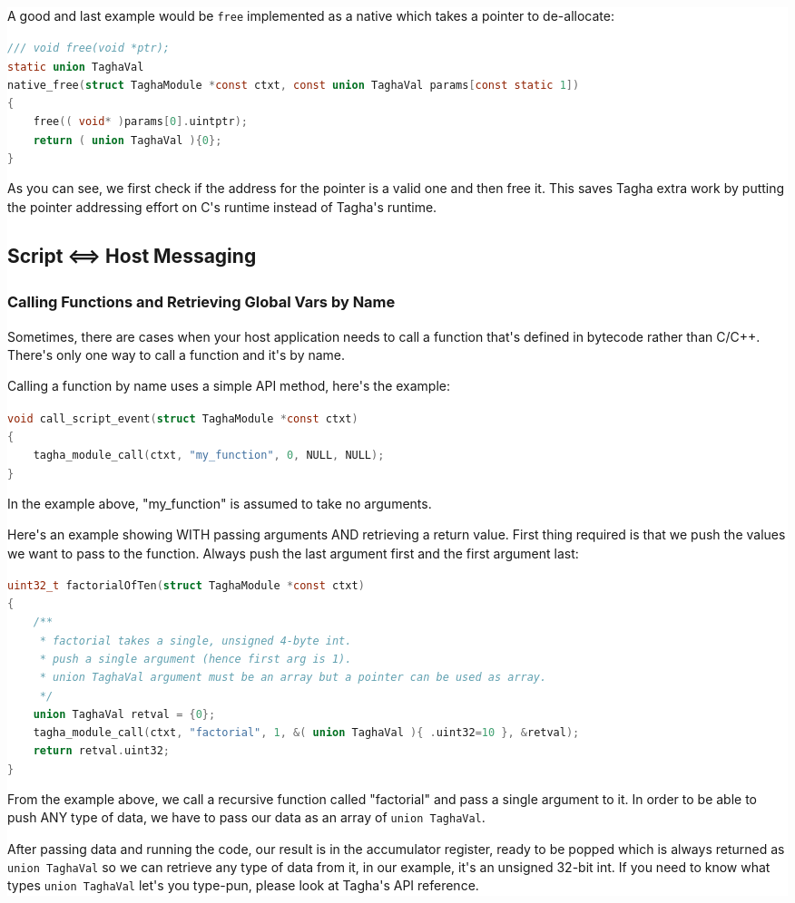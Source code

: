 A good and last example would be `free` implemented as a native which takes a pointer to de-allocate:
```c
/// void free(void *ptr);
static union TaghaVal
native_free(struct TaghaModule *const ctxt, const union TaghaVal params[const static 1])
{
	free(( void* )params[0].uintptr);
	return ( union TaghaVal ){0};
}
```
As you can see, we first check if the address for the pointer is a valid one and then free it. This saves Tagha extra work by putting the pointer addressing effort on C's runtime instead of Tagha's runtime.


## Script <==> Host Messaging

### Calling Functions and Retrieving Global Vars by Name
Sometimes, there are cases when your host application needs to call a function that's defined in bytecode rather than C/C++. There's only one way to call a function and it's by name.

Calling a function by name uses a simple API method, here's the example:
```c
void call_script_event(struct TaghaModule *const ctxt)
{
	tagha_module_call(ctxt, "my_function", 0, NULL, NULL);
}
```
In the example above, "my_function" is assumed to take no arguments.

Here's an example showing WITH passing arguments AND retrieving a return value. First thing required is that we push the values we want to pass to the function. Always push the last argument first and the first argument last:
```c
uint32_t factorialOfTen(struct TaghaModule *const ctxt)
{
	/**
	 * factorial takes a single, unsigned 4-byte int.
	 * push a single argument (hence first arg is 1).
	 * union TaghaVal argument must be an array but a pointer can be used as array.
	 */
	union TaghaVal retval = {0};
	tagha_module_call(ctxt, "factorial", 1, &( union TaghaVal ){ .uint32=10 }, &retval);
	return retval.uint32;
}
```
From the example above, we call a recursive function called "factorial" and pass a single argument to it. In order to be able to push ANY type of data, we have to pass our data as an array of `union TaghaVal`.

After passing data and running the code, our result is in the accumulator register, ready to be popped which is always returned as `union TaghaVal` so we can retrieve any type of data from it, in our example, it's an unsigned 32-bit int. If you need to know what types `union TaghaVal` let's you type-pun, please look at Tagha's API reference.
